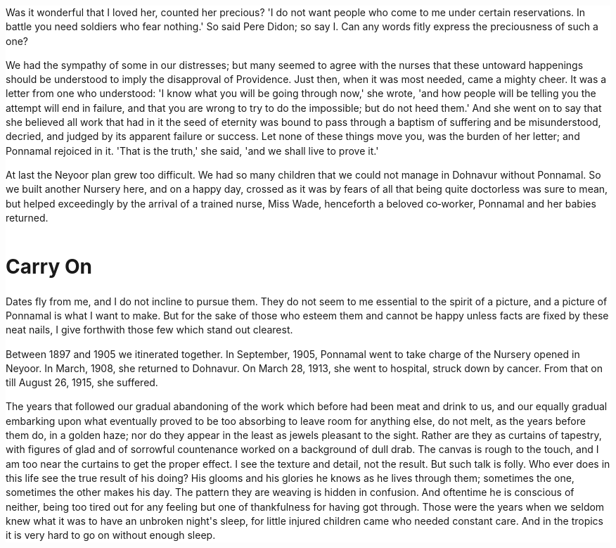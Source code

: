 Was it wonderful that I loved her, counted her precious? 'I do not want people 
who come to me under certain reservations. In battle you need soldiers who fear 
nothing.' So said Pere Didon; so say I. Can any words fitly express the 
preciousness of such a one?

We had the sympathy of some in our distresses; but many seemed to agree with the 
nurses that these untoward happenings should be understood to imply the 
disapproval of Providence. Just then, when it was most needed, came a mighty 
cheer. It was a letter from one who understood: 'I know what you will be going 
through now,' she wrote, 'and how people will be telling you the attempt will 
end in failure, and that you are wrong to try to do the impossible; but do not 
heed them.' And she went on to say that she believed all work that had in it the 
seed of eternity was bound to pass through a baptism of suffering and be 
misunderstood, decried, and judged by its apparent failure or success. Let none 
of these things move you, was the burden of her letter; and Ponnamal rejoiced in 
it. 'That is the truth,' she said, 'and we shall live to prove it.'

At last the Neyoor plan grew too difficult. We had so many children that we 
could not manage in Dohnavur without Ponnamal. So we built another Nursery here, 
and on a happy day, crossed as it was by fears of all that being quite 
doctorless was sure to mean, but helped exceedingly by the arrival of a trained 
nurse, Miss Wade, henceforth a beloved co‐worker, Ponnamal and her babies 
returned.

# Carry On
Dates fly from me, and I do not incline to pursue them. They do not seem to me 
essential to the spirit of a picture, and a picture of Ponnamal is what I want 
to make. But for the sake of those who esteem them and cannot be happy unless 
facts are fixed by these neat nails, I give forthwith those few which stand out 
clearest.

Between 1897 and 1905 we itinerated together. In September, 1905, Ponnamal went 
to take charge of the Nursery opened in Neyoor. In March, 1908, she returned to 
Dohnavur. On March 28, 1913, she went to hospital, struck down by cancer. From 
that on till August 26, 1915, she suffered.

The years that followed our gradual abandoning of the work which before had been 
meat and drink to us, and our equally gradual embarking upon what eventually 
proved to be too absorbing to leave room for anything else, do not melt, as the 
years before them do, in a golden haze; nor do they appear in the least as 
jewels pleasant to the sight. Rather are they as curtains of tapestry, with 
figures of glad and of sorrowful countenance worked on a background of dull 
drab. The canvas is rough to the touch, and I am too near the curtains to get 
the proper effect. I see the texture and detail, not the result. But such talk 
is folly. Who ever does in this life see the true result of his doing? His 
glooms and his glories he knows as he lives through them; sometimes the one, 
sometimes the other makes his day. The pattern they are weaving is hidden in 
confusion. And oftentime he is conscious of neither, being too tired out for any 
feeling but one of thankfulness for having got through. Those were the years 
when we seldom knew what it was to have an unbroken night's sleep, for little 
injured children came who needed constant care. And in the tropics it is very 
hard to go on without enough sleep.
